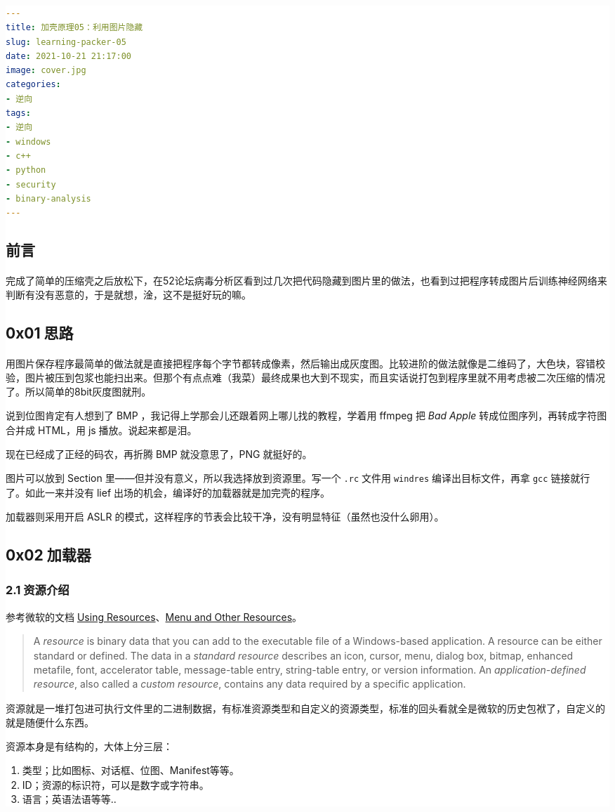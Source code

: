 ```yaml
---
title: 加壳原理05：利用图片隐藏
slug: learning-packer-05
date: 2021-10-21 21:17:00
image: cover.jpg
categories:
- 逆向
tags:
- 逆向
- windows
- c++
- python
- security
- binary-analysis
---
```


## 前言

完成了简单的压缩壳之后放松下，在52论坛病毒分析区看到过几次把代码隐藏到图片里的做法，也看到过把程序转成图片后训练神经网络来判断有没有恶意的，于是就想，淦，这不是挺好玩的嘛。

## 0x01 思路

用图片保存程序最简单的做法就是直接把程序每个字节都转成像素，然后输出成灰度图。比较进阶的做法就像是二维码了，大色块，容错校验，图片被压到包浆也能扫出来。但那个有点点难（我菜）最终成果也大到不现实，而且实话说打包到程序里就不用考虑被二次压缩的情况了。所以简单的8bit灰度图就刑。

说到位图肯定有人想到了 BMP ，我记得上学那会儿还跟着网上哪儿找的教程，学着用 ffmpeg 把 *Bad Apple* 转成位图序列，再转成字符图合并成 HTML，用 js 播放。说起来都是泪。

现在已经成了正经的码农，再折腾 BMP 就没意思了，PNG 就挺好的。

图片可以放到 Section 里——但并没有意义，所以我选择放到资源里。写一个 `.rc` 文件用 `windres` 编译出目标文件，再拿 `gcc` 链接就行了。如此一来并没有 lief 出场的机会，编译好的加载器就是加完壳的程序。

加载器则采用开启 ASLR 的模式，这样程序的节表会比较干净，没有明显特征（虽然也没什么卵用）。

## 0x02 加载器

### 2.1 资源介绍

参考微软的文档 [Using Resources](https://docs.microsoft.com/en-us/windows/win32/menurc/using-resources)、[Menu and Other Resources](https://docs.microsoft.com/en-us/windows/win32/menurc/resources)。

> A *resource* is binary data that you can add to the executable file of a Windows-based application. A resource can be either standard or defined. The data in a *standard resource* describes an icon, cursor, menu, dialog box, bitmap, enhanced metafile, font, accelerator table, message-table entry, string-table entry, or version information. An *application-defined resource*, also called a *custom resource*, contains any data required by a specific application.

资源就是一堆打包进可执行文件里的二进制数据，有标准资源类型和自定义的资源类型，标准的回头看就全是微软的历史包袱了，自定义的就是随便什么东西。

资源本身是有结构的，大体上分三层：

1. 类型；比如图标、对话框、位图、Manifest等等。
2. ID；资源的标识符，可以是数字或字符串。
3. 语言；英语法语等等..
